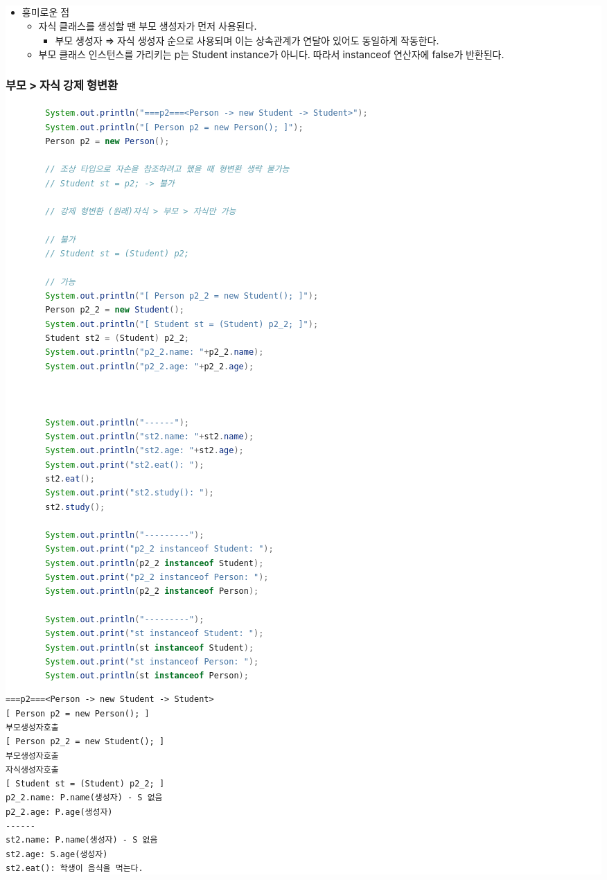 - 흥미로운 점
    - 자식 클래스를 생성할 땐 부모 생성자가 먼저 사용된다.
        - 부모 생성자 ⇒ 자식 생성자 순으로 사용되며 이는 상속관계가 연달아 있어도 동일하게 작동한다.
    - 부모 클래스 인스턴스를 가리키는 p는 Student instance가 아니다. 따라서 instanceof 연산자에 false가 반환된다.

### 부모 > 자식 강제 형변환

```java
		System.out.println("===p2===<Person -> new Student -> Student>");
		System.out.println("[ Person p2 = new Person(); ]");
		Person p2 = new Person();
	
		// 조상 타입으로 자손을 참조하려고 했을 때 형변환 생략 불가능
		// Student st = p2; -> 불가

		// 강제 형변환 (원래)자식 > 부모 > 자식만 가능

		// 불가
		// Student st = (Student) p2;

		// 가능
		System.out.println("[ Person p2_2 = new Student(); ]");
		Person p2_2 = new Student();
		System.out.println("[ Student st = (Student) p2_2; ]");
		Student st2 = (Student) p2_2;
		System.out.println("p2_2.name: "+p2_2.name);
		System.out.println("p2_2.age: "+p2_2.age);	

		
		
		System.out.println("------");
		System.out.println("st2.name: "+st2.name);
		System.out.println("st2.age: "+st2.age);
		System.out.print("st2.eat(): ");
		st2.eat();
		System.out.print("st2.study(): ");
		st2.study();
		
		System.out.println("---------");
		System.out.print("p2_2 instanceof Student: ");
		System.out.println(p2_2 instanceof Student);
		System.out.print("p2_2 instanceof Person: ");
		System.out.println(p2_2 instanceof Person);
		
		System.out.println("---------");
		System.out.print("st instanceof Student: ");
		System.out.println(st instanceof Student);
		System.out.print("st instanceof Person: ");
		System.out.println(st instanceof Person);
```

```
===p2===<Person -> new Student -> Student>
[ Person p2 = new Person(); ]
부모생성자호출
[ Person p2_2 = new Student(); ]
부모생성자호출
자식생성자호출
[ Student st = (Student) p2_2; ]
p2_2.name: P.name(생성자) - S 없음
p2_2.age: P.age(생성자)
------
st2.name: P.name(생성자) - S 없음
st2.age: S.age(생성자)
st2.eat(): 학생이 음식을 먹는다.
```